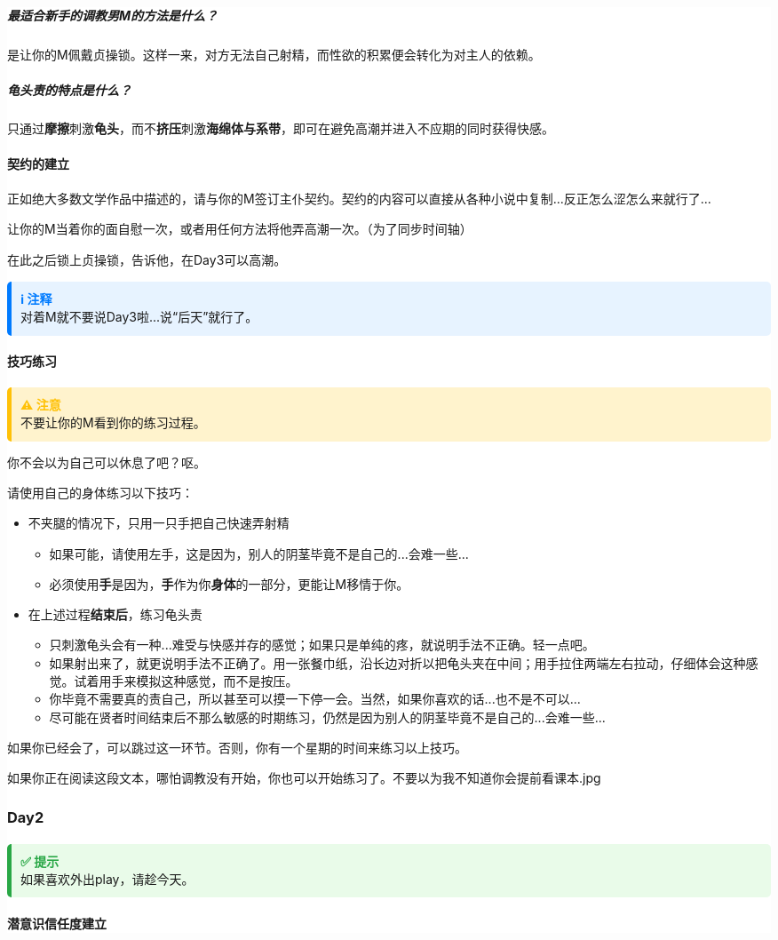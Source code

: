 ##### 最适合新手的调教男M的方法是什么？

是让你的M佩戴贞操锁。这样一来，对方无法自己射精，而性欲的积累便会转化为对主人的依赖。

##### 龟头责的特点是什么？

只通过**摩擦**刺激**龟头**，而不**挤压**刺激**海绵体与系带**，即可在避免高潮并进入不应期的同时获得快感。

#### 契约的建立

正如绝大多数文学作品中描述的，请与你的M签订主仆契约。契约的内容可以直接从各种小说中复制...反正怎么涩怎么来就行了...

让你的M当着你的面自慰一次，或者用任何方法将他弄高潮一次。（为了同步时间轴）

在此之后锁上贞操锁，告诉他，在Day3可以高潮。

<div style="border-left: 5px solid #007bff; background-color: #e7f3ff; padding: 10px; border-radius: 5px;">
    <span style="color: #007bff; font-weight: bold;">ℹ️ 注释</span><br>
    对着M就不要说Day3啦...说“后天”就行了。
</div>

#### 技巧练习

  <div style="border-left: 5px solid #ffc107; background-color: #fff3cd; padding: 10px; border-radius: 5px;">
      <span style="color: #ffc107; font-weight: bold;">⚠️ 注意</span><br>
      不要让你的M看到你的练习过程。
  </div>

你不会以为自己可以休息了吧？呕。

请使用自己的身体练习以下技巧：

- 不夹腿的情况下，只用一只手把自己快速弄射精

  - 如果可能，请使用左手，这是因为，别人的阴茎毕竟不是自己的...会难一些...

  - 必须使用**手**是因为，**手**作为你**身体**的一部分，更能让M移情于你。
- 在上述过程**结束后**，练习龟头责
  - 只刺激龟头会有一种...难受与快感并存的感觉；如果只是单纯的疼，就说明手法不正确。轻一点吧。
  - 如果射出来了，就更说明手法不正确了。用一张餐巾纸，沿长边对折以把龟头夹在中间；用手拉住两端左右拉动，仔细体会这种感觉。试着用手来模拟这种感觉，而不是按压。
  - 你毕竟不需要真的责自己，所以甚至可以摸一下停一会。当然，如果你喜欢的话...也不是不可以...
  - 尽可能在贤者时间结束后不那么敏感的时期练习，仍然是因为别人的阴茎毕竟不是自己的...会难一些...

如果你已经会了，可以跳过这一环节。否则，你有一个星期的时间来练习以上技巧。

如果你正在阅读这段文本，哪怕调教没有开始，你也可以开始练习了。不要以为我不知道你会提前看课本.jpg

### Day2

<div style="border-left: 5px solid #28a745; background-color: #e9fbe9; padding: 10px; border-radius: 5px;">
    <span style="color: #28a745; font-weight: bold;">✅ 提示</span><br>
    如果喜欢外出play，请趁今天。
</div>

#### 潜意识信任度建立
